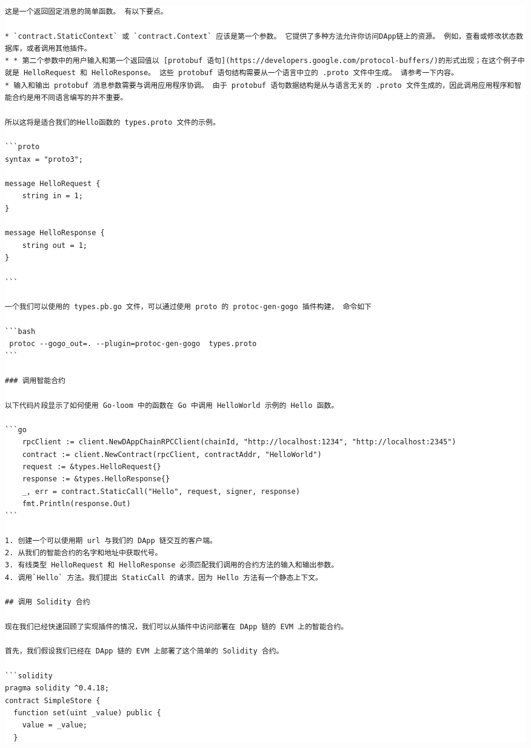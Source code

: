     这是一个返回固定消息的简单函数。 有以下要点。
    
    * `contract.StaticContext` 或 `contract.Context` 应该是第一个参数。 它提供了多种方法允许你访问DApp链上的资源。 例如，查看或修改状态数据库，或者调用其他插件。 
    * * 第二个参数中的用户输入和第一个返回值以 [protobuf 语句](https://developers.google.com/protocol-buffers/)的形式出现；在这个例子中就是 HelloRequest 和 HelloResponse。 这些 protobuf 语句结构需要从一个语言中立的 .proto 文件中生成。 请参考一下内容。
    * 输入和输出 protobuf 消息参数需要与调用应用程序协调。 由于 protobuf 语句数据结构是从与语言无关的 .proto 文件生成的，因此调用应用程序和智能合约是用不同语言编写的并不重要。 
    
    所以这将是适合我们的Hello函数的 types.proto 文件的示例。
    
    ```proto
    syntax = "proto3";
    
    message HelloRequest {
        string in = 1;
    }
    
    message HelloResponse {
        string out = 1;
    }
    
    ```
    
    一个我们可以使用的 types.pb.go 文件，可以通过使用 proto 的 protoc-gen-gogo 插件构建， 命令如下
    
    ```bash
     protoc --gogo_out=. --plugin=protoc-gen-gogo  types.proto
    ```
    
    ### 调用智能合约
    
    以下代码片段显示了如何使用 Go-loom 中的函数在 Go 中调用 HelloWorld 示例的 Hello 函数。
    
    ```go
        rpcClient := client.NewDAppChainRPCClient(chainId, "http://localhost:1234", "http://localhost:2345")
        contract := client.NewContract(rpcClient, contractAddr, "HelloWorld")
        request := &types.HelloRequest{}
        response := &types.HelloResponse{}
        _, err = contract.StaticCall("Hello", request, signer, response)
        fmt.Println(response.Out)
    ```
    
    1. 创建一个可以使用期 url 与我们的 DApp 链交互的客户端。
    2. 从我们的智能合约的名字和地址中获取代号。
    3. 有线类型 HelloRequest 和 HelloResponse 必须匹配我们调用的合约方法的输入和输出参数。 
    4. 调用`Hello` 方法。我们提出 StaticCall 的请求，因为 Hello 方法有一个静态上下文。
    
    ## 调用 Solidity 合约
    
    现在我们已经快速回顾了实现插件的情况，我们可以从插件中访问部署在 DApp 链的 EVM 上的智能合约。
    
    首先，我们假设我们已经在 DApp 链的 EVM 上部署了这个简单的 Solidity 合约。
    
    ```solidity
    pragma solidity ^0.4.18;
    contract SimpleStore {
      function set(uint _value) public {
        value = _value;
      }
    